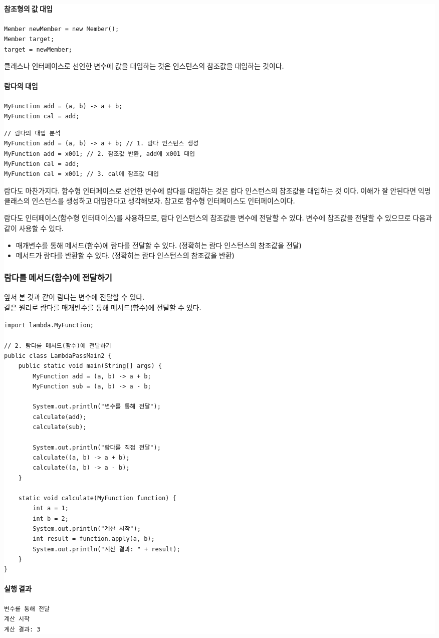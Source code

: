 #### 참조형의 값 대입
```
Member newMember = new Member();
Member target;
target = newMember;
```
클래스나 인터페이스로 선언한 변수에 값을 대입하는 것은 인스턴스의 참조값을 대입하는 것이다.

#### 람다의 대입
```
MyFunction add = (a, b) -> a + b;
MyFunction cal = add;
```
```
// 람다의 대입 분석
MyFunction add = (a, b) -> a + b; // 1. 람다 인스턴스 생성
MyFunction add = x001; // 2. 참조값 반환, add에 x001 대입
MyFunction cal = add;
MyFunction cal = x001; // 3. cal에 참조값 대입
```
람다도 마찬가지다. 함수형 인터페이스로 선언한 변수에 람다를 대입하는 것은 람다 인스턴스의 참조값을 대입하는 것
이다.
이해가 잘 안된다면 익명 클래스의 인스턴스를 생성하고 대입한다고 생각해보자.
참고로 함수형 인터페이스도 인터페이스이다.

람다도 인터페이스(함수형 인터페이스)를 사용하므로, 람다 인스턴스의 참조값을 변수에 전달할 수 있다.
변수에 참조값을 전달할 수 있으므로 다음과 같이 사용할 수 있다.
- 매개변수를 통해 메서드(함수)에 람다를 전달할 수 있다. (정확히는 람다 인스턴스의 참조값을 전달)
- 메서드가 람다를 반환할 수 있다. (정확히는 람다 인스턴스의 참조값을 반환)

### 람다를 메서드(함수)에 전달하기
앞서 본 것과 같이 람다는 변수에 전달할 수 있다.  
같은 원리로 람다를 매개변수를 통해 메서드(함수)에 전달할 수 있다.
```
import lambda.MyFunction;

// 2. 람다를 메서드(함수)에 전달하기
public class LambdaPassMain2 {
    public static void main(String[] args) {
        MyFunction add = (a, b) -> a + b;
        MyFunction sub = (a, b) -> a - b;

        System.out.println("변수를 통해 전달");
        calculate(add);
        calculate(sub);

        System.out.println("람다를 직접 전달");
        calculate((a, b) -> a + b);
        calculate((a, b) -> a - b);
    }

    static void calculate(MyFunction function) {
        int a = 1;
        int b = 2;
        System.out.println("계산 시작");
        int result = function.apply(a, b);
        System.out.println("계산 결과: " + result);
    }
}
```
#### 실행 결과
```
변수를 통해 전달
계산 시작
계산 결과: 3
```
